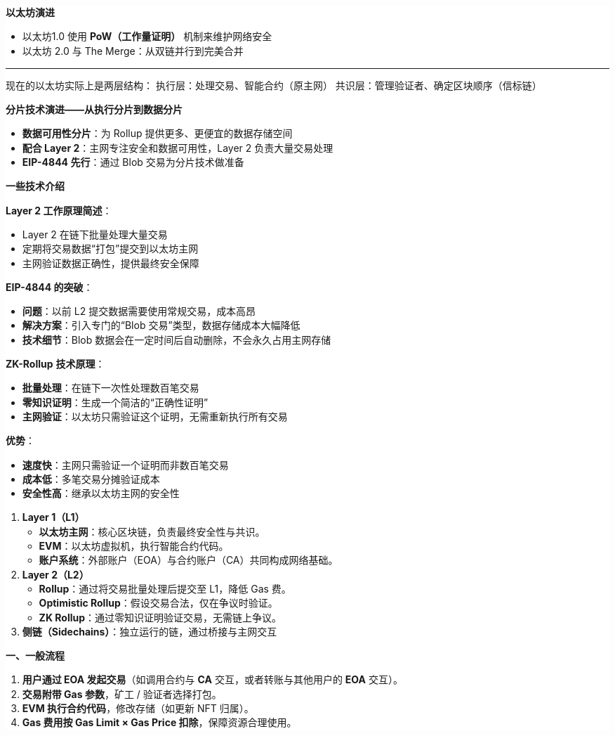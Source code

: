  **以太坊演进**
- 以太坊1.0  使用 **PoW（工作量证明）** 机制来维护网络安全
- 以太坊 2.0 与 The Merge：从双链并行到完美合并
****
  现在的以太坊实际上是两层结构：
  执行层：处理交易、智能合约（原主网）
  共识层：管理验证者、确定区块顺序（信标链）

**分片技术演进——从执行分片到数据分片**
- **数据可用性分片**：为 Rollup 提供更多、更便宜的数据存储空间
- **配合 Layer 2**：主网专注安全和数据可用性，Layer 2 负责大量交易处理
- **EIP-4844 先行**：通过 Blob 交易为分片技术做准备

**一些技术介绍**

**Layer 2 工作原理简述**：

- Layer 2 在链下批量处理大量交易
- 定期将交易数据“打包”提交到以太坊主网
- 主网验证数据正确性，提供最终安全保障

**EIP-4844 的突破**：

- **问题**：以前 L2 提交数据需要使用常规交易，成本高昂
- **解决方案**：引入专门的“Blob 交易”类型，数据存储成本大幅降低
- **技术细节**：Blob 数据会在一定时间后自动删除，不会永久占用主网存储

**ZK-Rollup**
**技术原理**：

- **批量处理**：在链下一次性处理数百笔交易
- **零知识证明**：生成一个简洁的“正确性证明”
- **主网验证**：以太坊只需验证这个证明，无需重新执行所有交易

**优势**：

- **速度快**：主网只需验证一个证明而非数百笔交易
- **成本低**：多笔交易分摊验证成本
- **安全性高**：继承以太坊主网的安全性


1. **Layer 1（L1）**
    - **以太坊主网**：核心区块链，负责最终安全性与共识。
    - **EVM**：以太坊虚拟机，执行智能合约代码。
    - **账户系统**：外部账户（EOA）与合约账户（CA）共同构成网络基础。
2. **Layer 2（L2）**
    - **Rollup**：通过将交易批量处理后提交至 L1，降低 Gas 费。
    - **Optimistic Rollup**：假设交易合法，仅在争议时验证。
    - **ZK Rollup**：通过零知识证明验证交易，无需链上争议。
3. **侧链（Sidechains）**：独立运行的链，通过桥接与主网交互

**一、一般流程**

1. **用户通过 EOA 发起交易**（如调用合约与 **CA** 交互，或者转账与其他用户的 **EOA** 交互）。
2. **交易附带 Gas 参数**，矿工 / 验证者选择打包。
3. **EVM 执行合约代码**，修改存储（如更新 NFT 归属）。
4. **Gas 费用按 Gas Limit × Gas Price 扣除**，保障资源合理使用。
